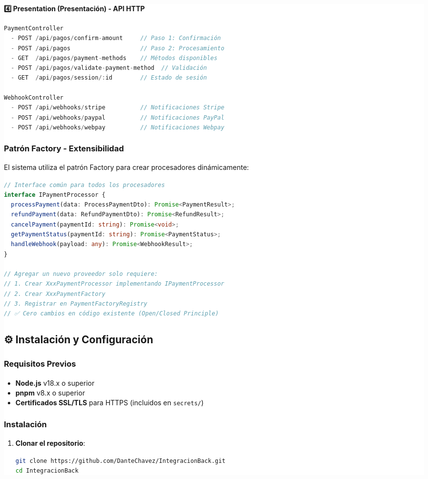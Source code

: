 #### 4️⃣ Presentation (Presentación) - API HTTP
```typescript
PaymentController
  - POST /api/pagos/confirm-amount     // Paso 1: Confirmación
  - POST /api/pagos                    // Paso 2: Procesamiento
  - GET  /api/pagos/payment-methods    // Métodos disponibles
  - POST /api/pagos/validate-payment-method  // Validación
  - GET  /api/pagos/session/:id        // Estado de sesión

WebhookController
  - POST /api/webhooks/stripe          // Notificaciones Stripe
  - POST /api/webhooks/paypal          // Notificaciones PayPal
  - POST /api/webhooks/webpay          // Notificaciones Webpay
```

### Patrón Factory - Extensibilidad

El sistema utiliza el patrón Factory para crear procesadores dinámicamente:

```typescript
// Interface común para todos los procesadores
interface IPaymentProcessor {
  processPayment(data: ProcessPaymentDto): Promise<PaymentResult>;
  refundPayment(data: RefundPaymentDto): Promise<RefundResult>;
  cancelPayment(paymentId: string): Promise<void>;
  getPaymentStatus(paymentId: string): Promise<PaymentStatus>;
  handleWebhook(payload: any): Promise<WebhookResult>;
}

// Agregar un nuevo proveedor solo requiere:
// 1. Crear XxxPaymentProcessor implementando IPaymentProcessor
// 2. Crear XxxPaymentFactory
// 3. Registrar en PaymentFactoryRegistry
// ✅ Cero cambios en código existente (Open/Closed Principle)
```


## ⚙️ Instalación y Configuración

### Requisitos Previos

- **Node.js** v18.x o superior
- **pnpm** v8.x o superior
- **Certificados SSL/TLS** para HTTPS (incluidos en `secrets/`)

### Instalación

1. **Clonar el repositorio**:
   ```bash
   git clone https://github.com/DanteChavez/IntegracionBack.git
   cd IntegracionBack
   ```
